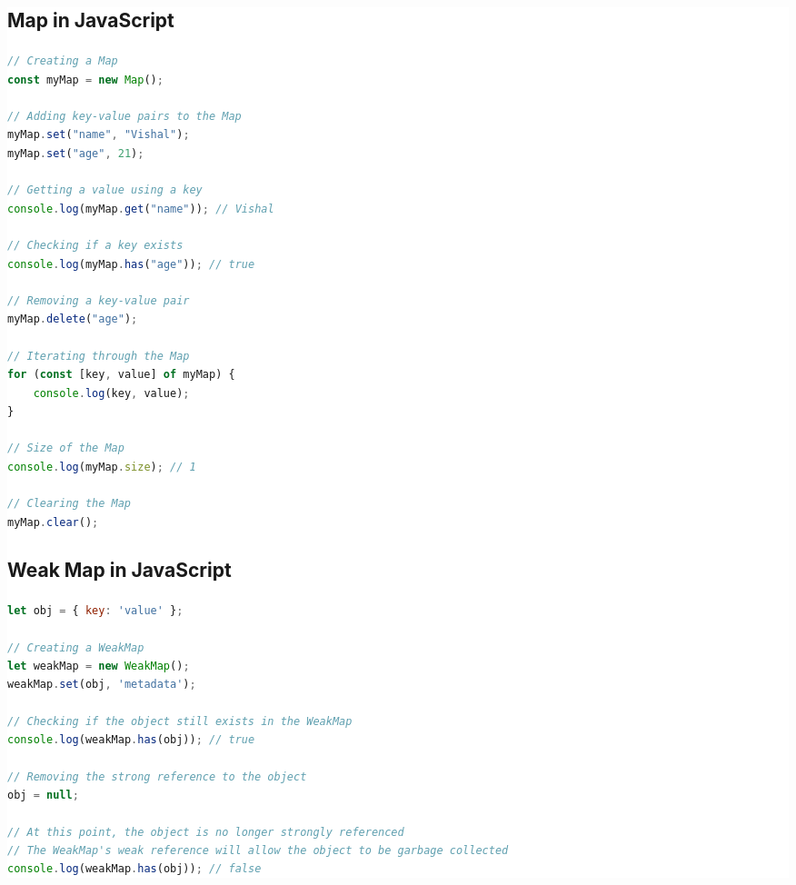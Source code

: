 ## Map in JavaScript

```javascript
// Creating a Map
const myMap = new Map();

// Adding key-value pairs to the Map
myMap.set("name", "Vishal");
myMap.set("age", 21);

// Getting a value using a key
console.log(myMap.get("name")); // Vishal

// Checking if a key exists
console.log(myMap.has("age")); // true

// Removing a key-value pair
myMap.delete("age");

// Iterating through the Map
for (const [key, value] of myMap) {
    console.log(key, value);
}

// Size of the Map
console.log(myMap.size); // 1

// Clearing the Map
myMap.clear();
```

## Weak Map in JavaScript

```javascript
let obj = { key: 'value' };

// Creating a WeakMap
let weakMap = new WeakMap();
weakMap.set(obj, 'metadata');

// Checking if the object still exists in the WeakMap
console.log(weakMap.has(obj)); // true

// Removing the strong reference to the object
obj = null;

// At this point, the object is no longer strongly referenced
// The WeakMap's weak reference will allow the object to be garbage collected
console.log(weakMap.has(obj)); // false
```
